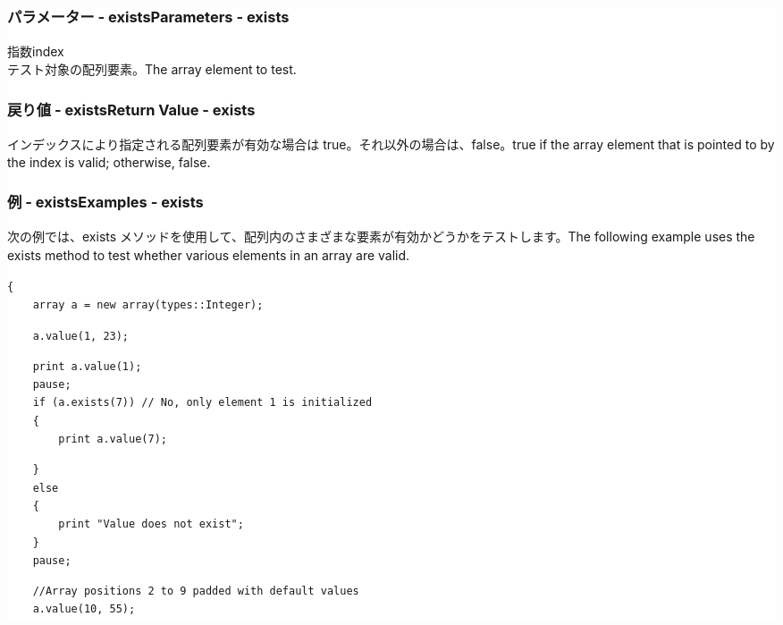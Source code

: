 ### <a name="parameters---exists"></a><span data-ttu-id="4cfbf-145">パラメーター - exists</span><span class="sxs-lookup"><span data-stu-id="4cfbf-145">Parameters - exists</span></span>

<span data-ttu-id="4cfbf-146">指数</span><span class="sxs-lookup"><span data-stu-id="4cfbf-146">index</span></span>  
<span data-ttu-id="4cfbf-147">テスト対象の配列要素。</span><span class="sxs-lookup"><span data-stu-id="4cfbf-147">The array element to test.</span></span>

### <a name="return-value---exists"></a><span data-ttu-id="4cfbf-148">戻り値 - exists</span><span class="sxs-lookup"><span data-stu-id="4cfbf-148">Return Value - exists</span></span>

<span data-ttu-id="4cfbf-149">インデックスにより指定される配列要素が有効な場合は true。それ以外の場合は、false。</span><span class="sxs-lookup"><span data-stu-id="4cfbf-149">true if the array element that is pointed to by the index is valid; otherwise, false.</span></span>

### <a name="examples---exists"></a><span data-ttu-id="4cfbf-150">例 - exists</span><span class="sxs-lookup"><span data-stu-id="4cfbf-150">Examples - exists</span></span>

<span data-ttu-id="4cfbf-151">次の例では、exists メソッドを使用して、配列内のさまざまな要素が有効かどうかをテストします。</span><span class="sxs-lookup"><span data-stu-id="4cfbf-151">The following example uses the exists method to test whether various elements in an array are valid.</span></span>

```xpp
{ 
    array a = new array(types::Integer); 
```

```xpp
    a.value(1, 23); 
```

```xpp
    print a.value(1); 
    pause; 
    if (a.exists(7)) // No, only element 1 is initialized 
    { 
        print a.value(7); 
```

```xpp
    } 
    else  
    { 
        print "Value does not exist"; 
    } 
    pause; 
```

```xpp
    //Array positions 2 to 9 padded with default values 
    a.value(10, 55); 
```
